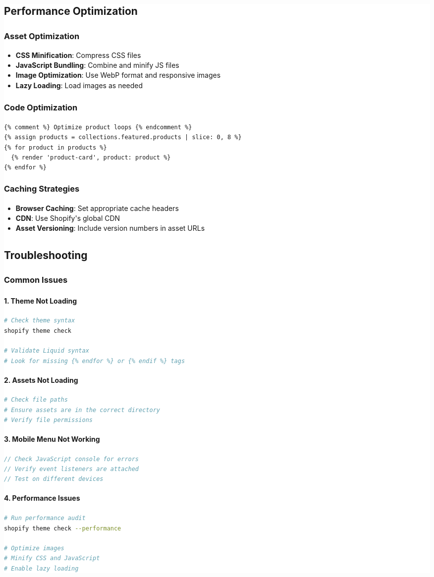 ## Performance Optimization

### Asset Optimization
- **CSS Minification**: Compress CSS files
- **JavaScript Bundling**: Combine and minify JS files
- **Image Optimization**: Use WebP format and responsive images
- **Lazy Loading**: Load images as needed

### Code Optimization
```liquid
{% comment %} Optimize product loops {% endcomment %}
{% assign products = collections.featured.products | slice: 0, 8 %}
{% for product in products %}
  {% render 'product-card', product: product %}
{% endfor %}
```

### Caching Strategies
- **Browser Caching**: Set appropriate cache headers
- **CDN**: Use Shopify's global CDN
- **Asset Versioning**: Include version numbers in asset URLs

## Troubleshooting

### Common Issues

#### 1. Theme Not Loading
```bash
# Check theme syntax
shopify theme check

# Validate Liquid syntax
# Look for missing {% endfor %} or {% endif %} tags
```

#### 2. Assets Not Loading
```bash
# Check file paths
# Ensure assets are in the correct directory
# Verify file permissions
```

#### 3. Mobile Menu Not Working
```javascript
// Check JavaScript console for errors
// Verify event listeners are attached
// Test on different devices
```

#### 4. Performance Issues
```bash
# Run performance audit
shopify theme check --performance

# Optimize images
# Minify CSS and JavaScript
# Enable lazy loading
```
